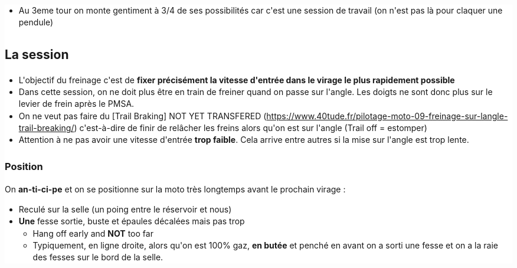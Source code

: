 * Au 3eme tour on monte gentiment à 3/4 de ses possibilités car c'est une session de travail (on n'est pas là pour claquer une pendule)


















## La session

* L'objectif du freinage c'est de **fixer précisément la vitesse d'entrée dans le virage le plus rapidement possible**
* Dans cette session, on ne doit plus être en train de freiner quand on passe sur l'angle. Les doigts ne sont donc plus sur le levier de frein après le PMSA.
* On ne veut pas faire du [Trail Braking] NOT YET TRANSFERED (https://www.40tude.fr/pilotage-moto-09-freinage-sur-langle-trail-breaking/) c'est-à-dire de finir de relâcher les freins alors qu'on est sur l'angle (Trail off = estomper)
* Attention à ne pas avoir une vitesse d'entrée **trop faible**. Cela arrive entre autres si la mise sur l'angle est trop lente.





### Position

On **an-ti-ci-pe** et on se positionne sur la moto très longtemps avant le prochain virage :
* Reculé sur la selle (un poing entre le réservoir et nous)
* **Une** fesse sortie, buste et épaules décalées mais pas trop
    * Hang off early and **NOT** too far
    * Typiquement, en ligne droite, alors qu'on est 100% gaz, **en butée** et penché en avant on a sorti une fesse et on a la raie des fesses sur le bord de la selle. 

<div align="center">
